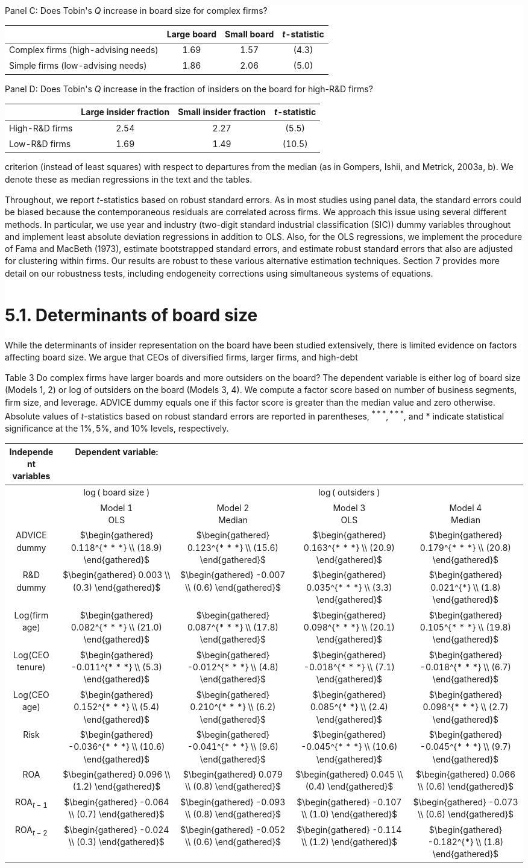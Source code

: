 Panel C: Does Tobin's $Q$ increase in board size for complex firms?

|  | Large board | Small board | $t$-statistic |
| :-- | :--: | :--: | :--: |
| Complex firms (high-advising needs) | 1.69 | 1.57 | $(4.3)$ |
| Simple firms (low-advising needs) | 1.86 | 2.06 | $(5.0)$ |

Panel D: Does Tobin's $Q$ increase in the fraction of insiders on the board for high-R\&D firms?

|  | Large insider fraction | Small insider fraction | $t$-statistic |
| :-- | :--: | :--: | :--: |
| High-R\&D firms | 2.54 | 2.27 | $(5.5)$ |
| Low-R\&D firms | 1.69 | 1.49 | $(10.5)$ |

criterion (instead of least squares) with respect to departures from the median (as in Gompers, Ishii, and Metrick, 2003a, b). We denote these as median regressions in the text and the tables.

Throughout, we report $t$-statistics based on robust standard errors. As in most studies using panel data, the standard errors could be biased because the contemporaneous residuals are correlated across firms. We approach this issue using several different methods. In particular, we use year and industry (two-digit standard industrial classification (SIC)) dummy variables throughout and implement least absolute deviation regressions in addition to OLS. Also, for the OLS regressions, we implement the procedure of Fama and MacBeth (1973), estimate bootstrapped standard errors, and estimate robust standard errors that also are adjusted for clustering within firms. Our results are robust to these various alternative estimation techniques. Section 7 provides more detail on our robustness tests, including endogeneity corrections using simultaneous systems of equations.

# 5.1. Determinants of board size 

While the determinants of insider representation on the board have been studied extensively, there is limited evidence on factors affecting board size. We argue that CEOs of diversified firms, larger firms, and high-debt

Table 3
Do complex firms have larger boards and more outsiders on the board?
The dependent variable is either log of board size (Models 1, 2) or log of outsiders on the board (Models 3, 4). We compute a factor score based on number of business segments, firm size, and leverage. ADVICE dummy equals one if this factor score is greater than the median value and zero otherwise. Absolute values of $t$-statistics based on robust standard errors are reported in parentheses, ${ }^{* * *},{ }^{* * *}$, and * indicate statistical significance at the $1 \%, 5 \%$, and $10 \%$ levels, respectively.

| Independent variables | Dependent variable: |  |  |  |
| :--: | :--: | :--: | :--: | :--: |
|  | $\log ($ board size $)$ |  | $\log ($ outsiders $)$ |  |
|  | Model 1 <br> OLS | Model 2 <br> Median | Model 3 <br> OLS | Model 4 <br> Median |
| ADVICE dummy | $\begin{gathered} 0.118^{* * *} \\ (18.9) \end{gathered}$ | $\begin{gathered} 0.123^{* * *} \\ (15.6) \end{gathered}$ | $\begin{gathered} 0.163^{* * *} \\ (20.9) \end{gathered}$ | $\begin{gathered} 0.179^{* * *} \\ (20.8) \end{gathered}$ |
| R\&D dummy | $\begin{gathered} 0.003 \\ (0.3) \end{gathered}$ | $\begin{gathered} -0.007 \\ (0.6) \end{gathered}$ | $\begin{gathered} 0.035^{* * *} \\ (3.3) \end{gathered}$ | $\begin{gathered} 0.021^{*} \\ (1.8) \end{gathered}$ |
| Log(firm age) | $\begin{gathered} 0.082^{* * *} \\ (21.0) \end{gathered}$ | $\begin{gathered} 0.087^{* * *} \\ (17.8) \end{gathered}$ | $\begin{gathered} 0.098^{* * *} \\ (20.1) \end{gathered}$ | $\begin{gathered} 0.105^{* * *} \\ (19.8) \end{gathered}$ |
| Log(CEO tenure) | $\begin{gathered} -0.011^{* * *} \\ (5.3) \end{gathered}$ | $\begin{gathered} -0.012^{* * *} \\ (4.8) \end{gathered}$ | $\begin{gathered} -0.018^{* * *} \\ (7.1) \end{gathered}$ | $\begin{gathered} -0.018^{* * *} \\ (6.7) \end{gathered}$ |
| Log(CEO age) | $\begin{gathered} 0.152^{* * *} \\ (5.4) \end{gathered}$ | $\begin{gathered} 0.210^{* * *} \\ (6.2) \end{gathered}$ | $\begin{gathered} 0.085^{* *} \\ (2.4) \end{gathered}$ | $\begin{gathered} 0.098^{* * *} \\ (2.7) \end{gathered}$ |
| Risk | $\begin{gathered} -0.036^{* * *} \\ (10.6) \end{gathered}$ | $\begin{gathered} -0.041^{* * *} \\ (9.6) \end{gathered}$ | $\begin{gathered} -0.045^{* * *} \\ (10.6) \end{gathered}$ | $\begin{gathered} -0.045^{* * *} \\ (9.7) \end{gathered}$ |
| ROA | $\begin{gathered} 0.096 \\ (1.2) \end{gathered}$ | $\begin{gathered} 0.079 \\ (0.8) \end{gathered}$ | $\begin{gathered} 0.045 \\ (0.4) \end{gathered}$ | $\begin{gathered} 0.066 \\ (0.6) \end{gathered}$ |
| $\mathrm{ROA}_{t-1}$ | $\begin{gathered} -0.064 \\ (0.7) \end{gathered}$ | $\begin{gathered} -0.093 \\ (0.8) \end{gathered}$ | $\begin{gathered} -0.107 \\ (1.0) \end{gathered}$ | $\begin{gathered} -0.073 \\ (0.6) \end{gathered}$ |
| $\mathrm{ROA}_{t-2}$ | $\begin{gathered} -0.024 \\ (0.3) \end{gathered}$ | $\begin{gathered} -0.052 \\ (0.6) \end{gathered}$ | $\begin{gathered} -0.114 \\ (1.2) \end{gathered}$ | $\begin{gathered} -0.182^{*} \\ (1.8) \end{gathered}$ |